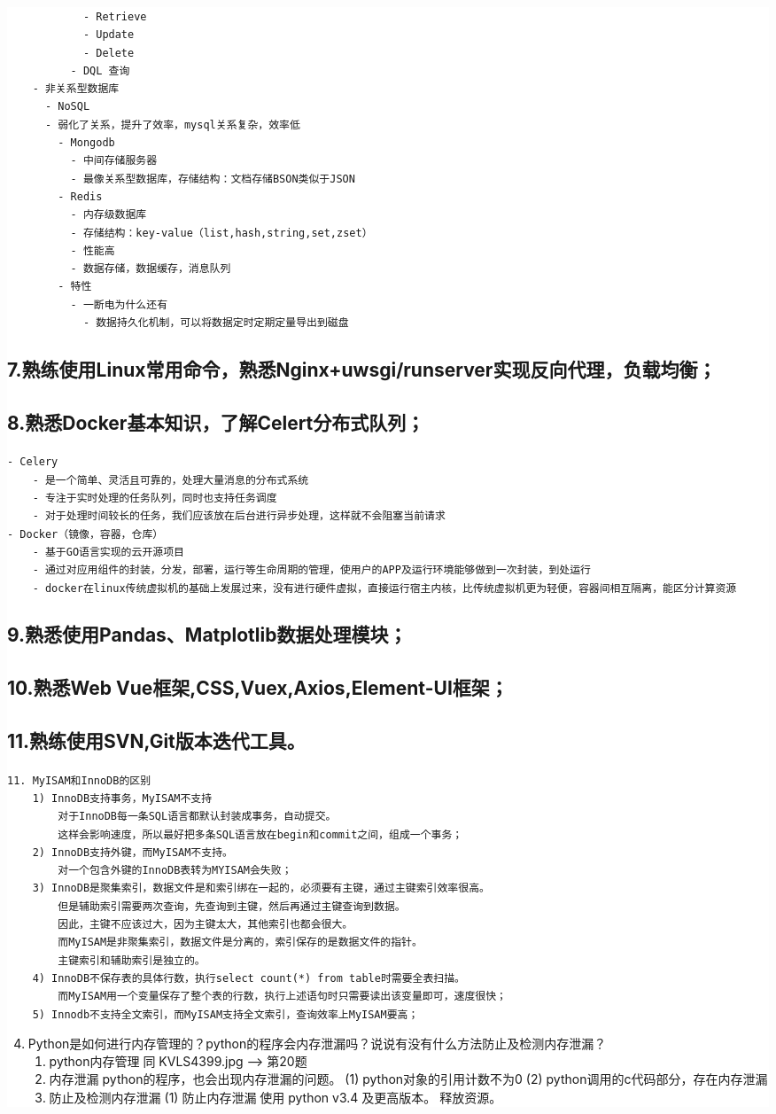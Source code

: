 				- Retrieve
				- Update
				- Delete
			  - DQL 查询
		- 非关系型数据库
		  - NoSQL
		  - 弱化了关系，提升了效率，mysql关系复杂，效率低  
			- Mongodb
			  - 中间存储服务器
			  - 最像关系型数据库，存储结构：文档存储BSON类似于JSON
			- Redis
			  - 内存级数据库
			  - 存储结构：key-value（list,hash,string,set,zset）
			  - 性能高
			  - 数据存储，数据缓存，消息队列
			- 特性
			  - 一断电为什么还有
				- 数据持久化机制，可以将数据定时定期定量导出到磁盘
		
## 7.熟练使用Linux常用命令，熟悉Nginx+uwsgi/runserver实现反向代理，负载均衡；
	
## 8.熟悉Docker基本知识，了解Celert分布式队列；
	- Celery
		- 是一个简单、灵活且可靠的，处理大量消息的分布式系统
		- 专注于实时处理的任务队列，同时也支持任务调度
		- 对于处理时间较长的任务，我们应该放在后台进行异步处理，这样就不会阻塞当前请求
	- Docker（镜像，容器，仓库）
		- 基于GO语言实现的云开源项目
		- 通过对应用组件的封装，分发，部署，运行等生命周期的管理，使用户的APP及运行环境能够做到一次封装，到处运行
		- docker在linux传统虚拟机的基础上发展过来，没有进行硬件虚拟，直接运行宿主内核，比传统虚拟机更为轻便，容器间相互隔离，能区分计算资源
## 9.熟悉使用Pandas、Matplotlib数据处理模块；

## 10.熟悉Web Vue框架,CSS,Vuex,Axios,Element-UI框架；

## 11.熟练使用SVN,Git版本迭代工具。
    11. MyISAM和InnoDB的区别
        1) InnoDB支持事务，MyISAM不支持
            对于InnoDB每一条SQL语言都默认封装成事务，自动提交。
            这样会影响速度，所以最好把多条SQL语言放在begin和commit之间，组成一个事务；
        2) InnoDB支持外键，而MyISAM不支持。
            对一个包含外键的InnoDB表转为MYISAM会失败；
        3) InnoDB是聚集索引，数据文件是和索引绑在一起的，必须要有主键，通过主键索引效率很高。
            但是辅助索引需要两次查询，先查询到主键，然后再通过主键查询到数据。
            因此，主键不应该过大，因为主键太大，其他索引也都会很大。
            而MyISAM是非聚集索引，数据文件是分离的，索引保存的是数据文件的指针。
            主键索引和辅助索引是独立的。
        4) InnoDB不保存表的具体行数，执行select count(*) from table时需要全表扫描。
            而MyISAM用一个变量保存了整个表的行数，执行上述语句时只需要读出该变量即可，速度很快；
        5) Innodb不支持全文索引，而MyISAM支持全文索引，查询效率上MyISAM要高；
 04. Python是如何进行内存管理的？python的程序会内存泄漏吗？说说有没有什么方法防止及检测内存泄漏？
        1) python内存管理
            同 KVLS4399.jpg --> 第20题
        2) 内存泄漏
            python的程序，也会出现内存泄漏的问题。
            (1) python对象的引用计数不为0
            (2) python调用的c代码部分，存在内存泄漏
        3) 防止及检测内存泄漏
            (1) 防止内存泄漏
                使用 python v3.4 及更高版本。
                释放资源。